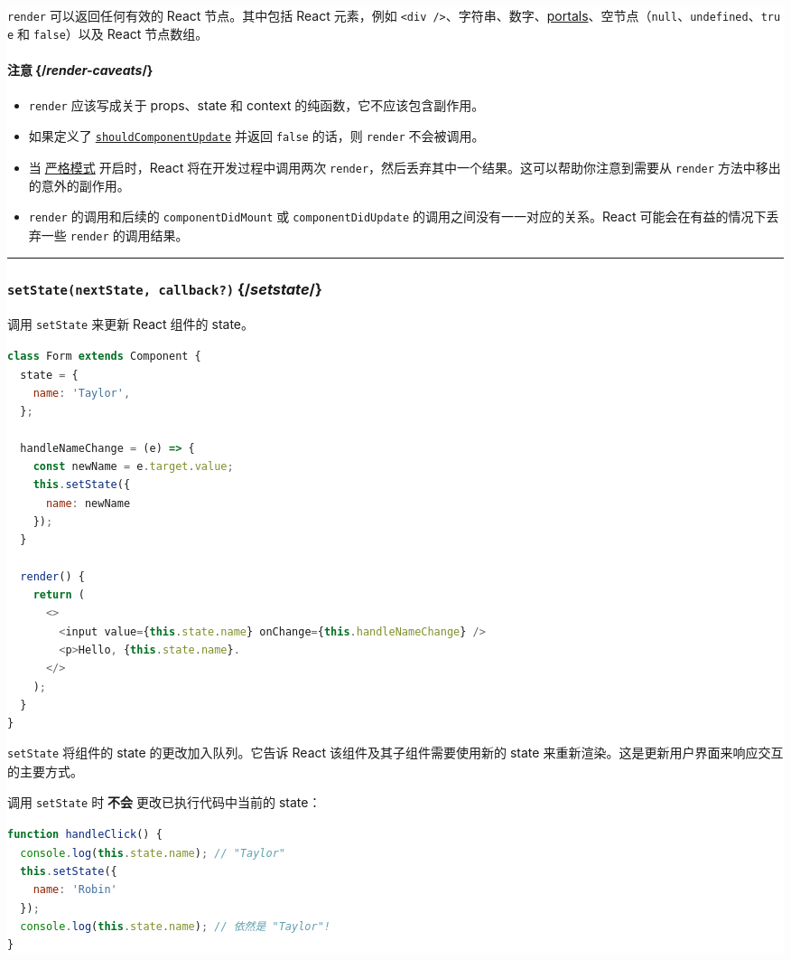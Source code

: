 `render` 可以返回任何有效的 React 节点。其中包括 React 元素，例如 `<div />`、字符串、数字、[portals](/reference/react-dom/createPortal)、空节点（`null`、`undefined`、`true` 和 `false`）以及 React 节点数组。

#### 注意 {/*render-caveats*/}

- `render` 应该写成关于 props、state 和 context 的纯函数，它不应该包含副作用。

- 如果定义了 [`shouldComponentUpdate`](#shouldcomponentupdate) 并返回 `false` 的话，则 `render` 不会被调用。

- 当 [严格模式](/reference/react/StrictMode) 开启时，React 将在开发过程中调用两次 `render`，然后丢弃其中一个结果。这可以帮助你注意到需要从 `render` 方法中移出的意外的副作用。

- `render` 的调用和后续的 `componentDidMount` 或 `componentDidUpdate` 的调用之间没有一一对应的关系。React 可能会在有益的情况下丢弃一些 `render` 的调用结果。
---


### `setState(nextState, callback?)` {/*setstate*/}

调用 `setState` 来更新 React 组件的 state。

```js {8-10}
class Form extends Component {
  state = {
    name: 'Taylor',
  };

  handleNameChange = (e) => {
    const newName = e.target.value;
    this.setState({
      name: newName
    });
  }

  render() {
    return (
      <>
        <input value={this.state.name} onChange={this.handleNameChange} />
        <p>Hello, {this.state.name}.
      </>
    );
  }
}
```

`setState` 将组件的 state 的更改加入队列。它告诉 React 该组件及其子组件需要使用新的 state 来重新渲染。这是更新用户界面来响应交互的主要方式。

<Pitfall>

调用 `setState` 时 **不会** 更改已执行代码中当前的 state：

```js {6}
function handleClick() {
  console.log(this.state.name); // "Taylor"
  this.setState({
    name: 'Robin'
  });
  console.log(this.state.name); // 依然是 "Taylor"!
}
```
